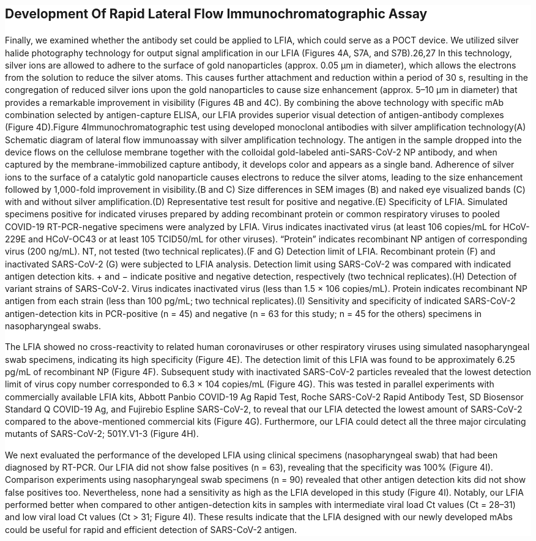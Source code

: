 ## Development Of Rapid Lateral Flow Immunochromatographic Assay

Finally, we examined whether the antibody set could be applied to LFIA, which could serve as a POCT device. We utilized silver halide photography technology for output signal amplification in our LFIA (Figures 4A, S7A, and S7B).26,27 In this technology, silver ions are allowed to adhere to the surface of gold nanoparticles (approx. 0.05 μm in diameter), which allows the electrons from the solution to reduce the silver atoms. This causes further attachment and reduction within a period of 30 s, resulting in the congregation of reduced silver ions upon the gold nanoparticles to cause size enhancement (approx. 5–10 μm in diameter) that provides a remarkable improvement in visibility (Figures 4B and 4C). By combining the above technology with specific mAb combination selected by antigen-capture ELISA, our LFIA provides superior visual detection of antigen-antibody complexes (Figure 4D).Figure 4Immunochromatographic test using developed monoclonal antibodies with silver amplification technology(A) Schematic diagram of lateral flow immunoassay with silver amplification technology. The antigen in the sample dropped into the device flows on the cellulose membrane together with the colloidal gold-labeled anti-SARS-CoV-2 NP antibody, and when captured by the membrane-immobilized capture antibody, it develops color and appears as a single band. Adherence of silver ions to the surface of a catalytic gold nanoparticle causes electrons to reduce the silver atoms, leading to the size enhancement followed by 1,000-fold improvement in visibility.(B and C) Size differences in SEM images (B) and naked eye visualized bands (C) with and without silver amplification.(D) Representative test result for positive and negative.(E) Specificity of LFIA. Simulated specimens positive for indicated viruses prepared by adding recombinant protein or common respiratory viruses to pooled COVID-19 RT-PCR-negative specimens were analyzed by LFIA. Virus indicates inactivated virus (at least 106 copies/mL for HCoV-229E and HCoV-OC43 or at least 105 TCID50/mL for other viruses). “Protein” indicates recombinant NP antigen of corresponding virus (200 ng/mL). NT, not tested (two technical replicates).(F and G) Detection limit of LFIA. Recombinant protein (F) and inactivated SARS-CoV-2 (G) were subjected to LFIA analysis. Detection limit using SARS-CoV-2 was compared with indicated antigen detection kits. + and − indicate positive and negative detection, respectively (two technical replicates).(H) Detection of variant strains of SARS-CoV-2. Virus indicates inactivated virus (less than 1.5 × 106 copies/mL). Protein indicates recombinant NP antigen from each strain (less than 100 pg/mL; two technical replicates).(I) Sensitivity and specificity of indicated SARS-CoV-2 antigen-detection kits in PCR-positive (n = 45) and negative (n = 63 for this study; n = 45 for the others) specimens in nasopharyngeal swabs.

The LFIA showed no cross-reactivity to related human coronaviruses or other respiratory viruses using simulated nasopharyngeal swab specimens, indicating its high specificity (Figure 4E). The detection limit of this LFIA was found to be approximately 6.25 pg/mL of recombinant NP (Figure 4F). Subsequent study with inactivated SARS-CoV-2 particles revealed that the lowest detection limit of virus copy number corresponded to 6.3 × 104 copies/mL (Figure 4G). This was tested in parallel experiments with commercially available LFIA kits, Abbott Panbio COVID-19 Ag Rapid Test, Roche SARS-CoV-2 Rapid Antibody Test, SD Biosensor Standard Q COVID-19 Ag, and Fujirebio Espline SARS-CoV-2, to reveal that our LFIA detected the lowest amount of SARS-CoV-2 compared to the above-mentioned commercial kits (Figure 4G). Furthermore, our LFIA could detect all the three major circulating mutants of SARS-CoV-2; 501Y.V1-3 (Figure 4H).

We next evaluated the performance of the developed LFIA using clinical specimens (nasopharyngeal swab) that had been diagnosed by RT-PCR. Our LFIA did not show false positives (n = 63), revealing that the specificity was 100% (Figure 4I). Comparison experiments using nasopharyngeal swab specimens (n = 90) revealed that other antigen detection kits did not show false positives too. Nevertheless, none had a sensitivity as high as the LFIA developed in this study (Figure 4I). Notably, our LFIA performed better when compared to other antigen-detection kits in samples with intermediate viral load Ct values (Ct = 28–31) and low viral load Ct values (Ct > 31; Figure 4I). These results indicate that the LFIA designed with our newly developed mAbs could be useful for rapid and efficient detection of SARS-CoV-2 antigen.
